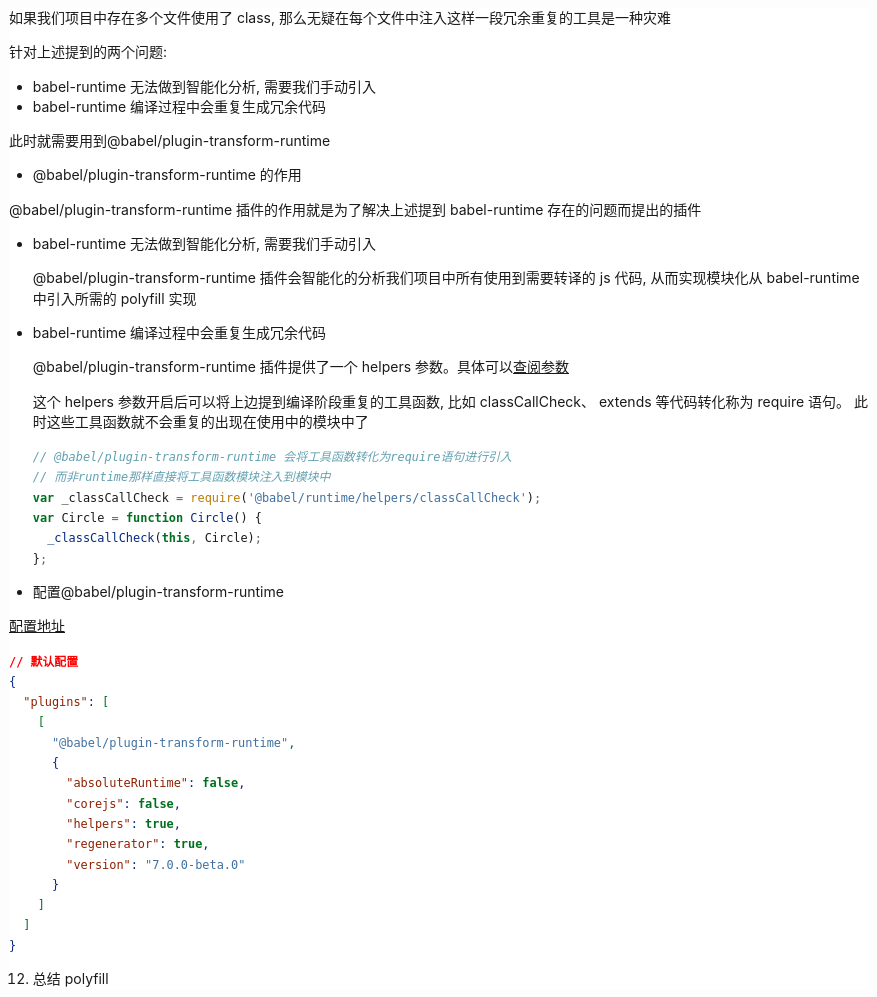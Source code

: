 如果我们项目中存在多个文件使用了 class, 那么无疑在每个文件中注入这样一段冗余重复的工具是一种灾难

针对上述提到的两个问题:

- babel-runtime 无法做到智能化分析, 需要我们手动引入
- babel-runtime 编译过程中会重复生成冗余代码

此时就需要用到@babel/plugin-transform-runtime

- @babel/plugin-transform-runtime 的作用

@babel/plugin-transform-runtime 插件的作用就是为了解决上述提到 babel-runtime 存在的问题而提出的插件

- babel-runtime 无法做到智能化分析, 需要我们手动引入

  @babel/plugin-transform-runtime 插件会智能化的分析我们项目中所有使用到需要转译的 js 代码, 从而实现模块化从 babel-runtime 中引入所需的 polyfill 实现

- babel-runtime 编译过程中会重复生成冗余代码

  @babel/plugin-transform-runtime 插件提供了一个 helpers 参数。具体可以[查阅参数](https://babeljs.io/docs/en/babel-plugin-transform-runtime#helpers)

  这个 helpers 参数开启后可以将上边提到编译阶段重复的工具函数, 比如 classCallCheck、 extends 等代码转化称为 require 语句。 此时这些工具函数就不会重复的出现在使用中的模块中了

  ```js
  // @babel/plugin-transform-runtime 会将工具函数转化为require语句进行引入
  // 而非runtime那样直接将工具函数模块注入到模块中
  var _classCallCheck = require('@babel/runtime/helpers/classCallCheck');
  var Circle = function Circle() {
    _classCallCheck(this, Circle);
  };
  ```

- 配置@babel/plugin-transform-runtime

[配置地址](https://babeljs.io/docs/en/babel-plugin-transform-runtime)

```json
// 默认配置
{
  "plugins": [
    [
      "@babel/plugin-transform-runtime",
      {
        "absoluteRuntime": false,
        "corejs": false,
        "helpers": true,
        "regenerator": true,
        "version": "7.0.0-beta.0"
      }
    ]
  ]
}
```

12. 总结 polyfill
